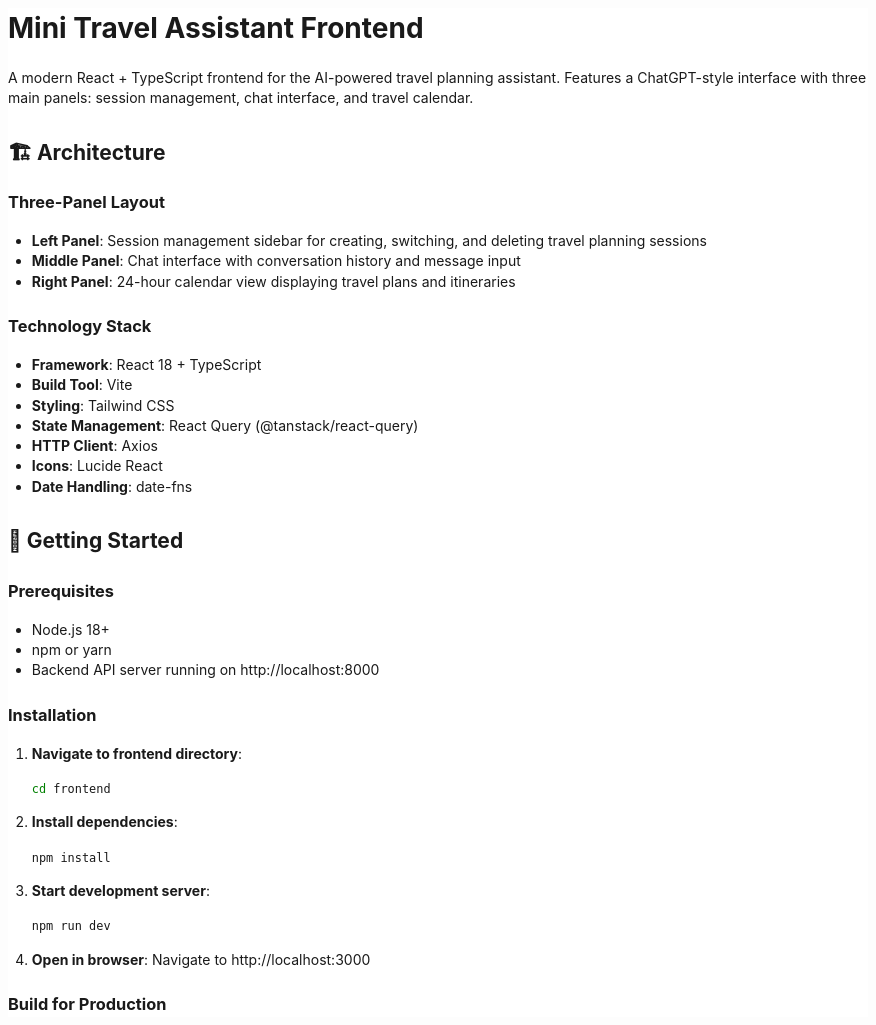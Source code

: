 # Mini Travel Assistant Frontend

A modern React + TypeScript frontend for the AI-powered travel planning assistant. Features a ChatGPT-style interface with three main panels: session management, chat interface, and travel calendar.

## 🏗️ Architecture

### Three-Panel Layout
- **Left Panel**: Session management sidebar for creating, switching, and deleting travel planning sessions
- **Middle Panel**: Chat interface with conversation history and message input
- **Right Panel**: 24-hour calendar view displaying travel plans and itineraries

### Technology Stack
- **Framework**: React 18 + TypeScript
- **Build Tool**: Vite
- **Styling**: Tailwind CSS
- **State Management**: React Query (@tanstack/react-query)
- **HTTP Client**: Axios
- **Icons**: Lucide React
- **Date Handling**: date-fns

## 🚀 Getting Started

### Prerequisites
- Node.js 18+
- npm or yarn
- Backend API server running on http://localhost:8000

### Installation

1. **Navigate to frontend directory**:
   ```bash
   cd frontend
   ```

2. **Install dependencies**:
   ```bash
   npm install
   ```

3. **Start development server**:
   ```bash
   npm run dev
   ```

4. **Open in browser**:
   Navigate to http://localhost:3000

### Build for Production
